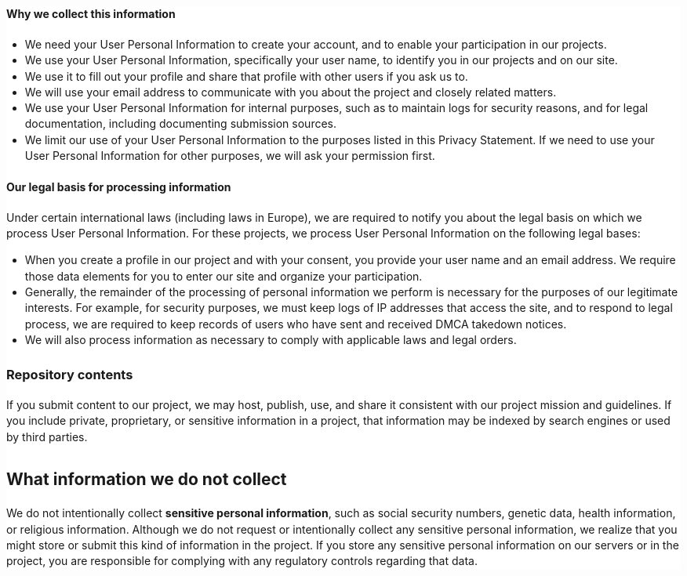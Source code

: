 #### Why we collect this information

* We need your User Personal Information to create your account, and to enable your participation in our projects.
* We use your User Personal Information, specifically your user name, to identify you in our projects and on our site.
* We use it to fill out your profile and share that profile with other users if you ask us to.
* We will use your email address to communicate with you about the project and closely related matters.  
* We use your User Personal Information for internal purposes, such as to maintain logs for security reasons, 
and for legal documentation, including documenting submission sources.
* We limit our use of your User Personal Information to the purposes listed in this Privacy Statement. 
If we need to use your User Personal Information for other purposes, we will ask your permission first.
 
#### Our legal basis for processing information

Under certain international laws (including laws in Europe), we are required to notify you about the legal basis on 
which we process User Personal Information. For these projects, we process User Personal Information on the 
following legal bases:

* When you create a profile in our project and with your consent, you provide your user name and an email address. 
We require those data elements for you to enter our site and organize your participation. 
* Generally, the remainder of the processing of personal information we perform is necessary for the purposes of our 
legitimate interests. For example, for security purposes, we must keep logs of IP addresses that access the site, 
and to respond to legal process, we are required to keep records of users who have sent and received DMCA takedown 
notices.
* We will also process information as necessary to comply with applicable laws and legal orders.  
	
### Repository contents

If you submit content to our project, we may host, publish, use, and share it consistent with our project mission 
and guidelines.  If you include private, proprietary, or sensitive information in a project, that information may 
be indexed by search engines or used by third parties. 

## What information we do not collect

We do not intentionally collect **sensitive personal information**, such as social security numbers, genetic data, 
health information, or religious information. Although we do not request or intentionally collect any sensitive 
personal information, we realize that you might store or submit this kind of information in the project. 
If you store any sensitive personal information on our servers or in the project, you are responsible for 
complying with any regulatory controls regarding that data.
